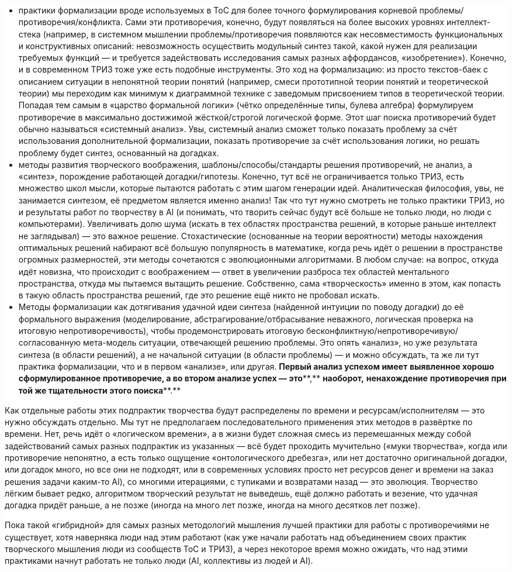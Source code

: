 * практики формализации вроде используемых в ToC для более точного формулирования корневой проблемы/противоречия/конфликта. Сами эти противоречия, конечно, будут появляться на более высоких уровнях интеллект-стека (например, в системном мышлении проблемы/противоречия появляются как несовместимость функциональных и конструктивных описаний: невозможность осуществить модульный синтез такой, какой нужен для реализации требуемых функций — и требуется задействовать исследования самых разных аффордансов, «изобретение»). Конечно, и в современном ТРИЗ тоже уже есть подобные инструменты. Это ход на формализацию: из просто текстов-баек с описанием ситуации в непонятной теории понятий (например, смеси прототипной теории понятий и теоретической теории) мы переходим как минимум к диаграммной технике с заведомым присвоением типов в теоретической теории. Попадая тем самым в «царство формальной логики» (чётко определённые типы, булева алгебра) формулируем противоречие в максимально достижимой жёсткой/строгой логической форме. Этот шаг поиска противоречий будет обычно называться «системный анализ». Увы, системный анализ сможет только показать проблему за счёт использования дополнительной формализации, показать противоречие за счёт использования логики, но решать проблему будет синтез, основанный на догадках.
* методы развития творческого воображения, шаблоны/способы/стандарты решения противоречий, не анализ, а «синтез», порождение работающей догадки/гипотезы. Конечно, тут всё не ограничивается только ТРИЗ, есть множество школ мысли, которые пытаются работать с этим шагом генерации идей. Аналитическая философия, увы, не занимается синтезом, её предметом является именно анализ! Так что тут нужно смотреть не только практики ТРИЗ, но и результаты работ по творчеству в AI (и понимать, что творить сейчас будут всё больше не только люди, но люди с компьютерами). Увеличивать долю шума (искать в тех областях пространства решений, в которые раньше интеллект не заглядывал) — это важное решение. Стохастические (основанные на теории вероятности) методы нахождения оптимальных решений набирают всё большую популярность в математике, когда речь идёт о решении в пространстве огромных размерностей, эти методы сочетаются с эволюционными алгоритмами. В любом случае: на вопрос, откуда идёт новизна, что происходит с воображением — ответ в увеличении разброса тех областей ментального пространства, откуда мы пытаемся вытащить решение. Собственно, сама «творческость» именно в этом, как попасть в такую область пространства решений, где это решение ещё никто не пробовал искать.
* Методы формализации как дотягивания удачной идеи синтеза (найденной интуиции по поводу догадки) до её формального выражения (моделирование, абстрагирование/отбрасывание неважного, логическая проверка на итоговую непротиворечивость), чтобы продемонстрировать итоговую бесконфликтную/непротиворечивую/согласованную мета-модель ситуации, отвечающей решению проблемы. Это опять «анализ», но уже результата синтеза (в области решений), а не начальной ситуации (в области проблемы) — и можно обсуждать, та же ли тут практика формализации, что и в первом «анализе», или другая. **Первый анализ успехом имеет** **выявленное хорошо** **сформулированное противоречие, а во втором анализе успех — это****,** **наоборот,** **ненахождение** **противоречия** **при той же тщательности этого поиска****.**

Как отдельные работы этих подпрактик творчества будут распределены по времени и ресурсам/исполнителям — это нужно обсуждать отдельно. Мы тут не предполагаем последовательного применения этих методов в развёртке по времени. Нет, речь идёт о «логическом времени», а в жизни будет сложная смесь из перемешанных между собой задействований самых разных подпрактик из указанных — всё будет проходить мучительно («муки творчества», когда или противоречие непонятно, а есть только ощущение «онтологического дребезга», или нет достаточно оригинальной догадки, или догадок много, но все они не подходят, или в современных условиях просто нет ресурсов денег и времени на заказ решения задачи каким-то AI), со многими итерациями, с тупиками и возвратами назад — это эволюция. Творчество лёгким бывает редко, алгоритмом творческий результат не выведешь, ещё должно работать и везение, что удачная догадка придёт раньше, а не позже (иногда на много лет позже, иногда на много десятков лет позже).

Пока такой «гибридной» для самых разных методологий мышления лучшей практики для работы с противоречиями не существует, хотя наверняка люди над этим работают (как уже начали работать над объединением своих практик творческого мышления люди из сообществ ToC и ТРИЗ), а через некоторое время можно ожидать, что над этими практиками начнут работать не только люди (AI, коллективы из людей и AI).
